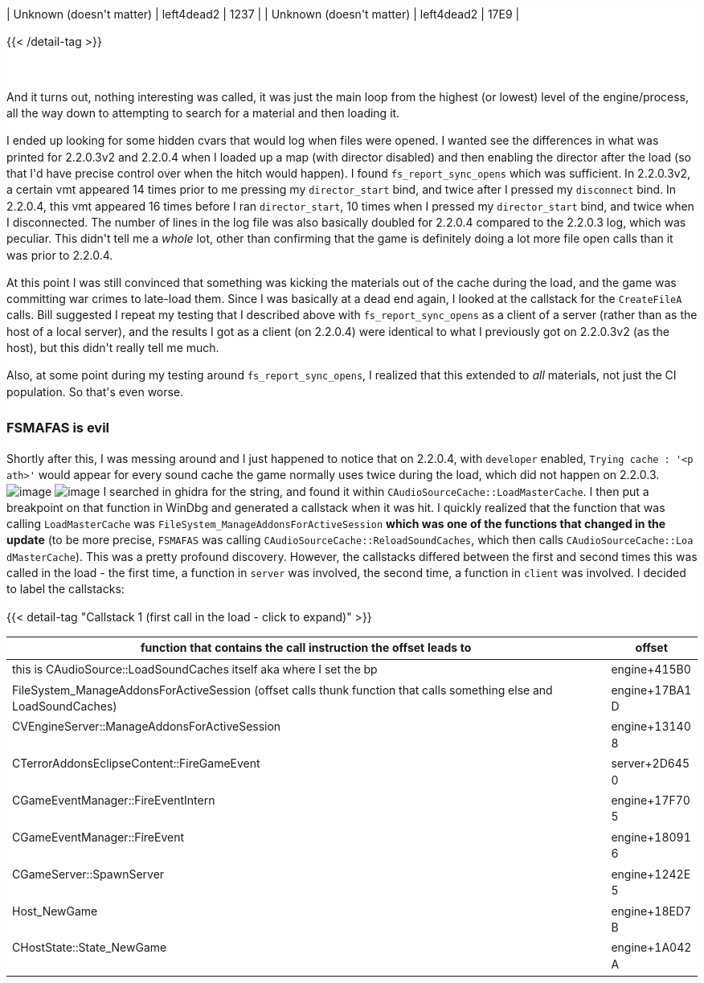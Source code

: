 | Unknown (doesn't matter)                                                                                        | left4dead2         | 1237                                |
| Unknown (doesn't matter)                                                                                        | left4dead2         | 17E9                                |

{{< /detail-tag >}}

*​*

And it turns out, nothing interesting was called, it was just the main loop from the highest (or lowest) level of the engine/process, all the way down to attempting to search for a material and then loading it. 

I ended up looking for some hidden cvars that would log when files were opened. I wanted see the differences in what was printed for 2.2.0.3v2 and 2.2.0.4 when I loaded up a map (with director disabled) and then enabling the director after the load (so that I'd have precise control over when the hitch would happen). I found `fs_report_sync_opens` which was sufficient. In 2.2.0.3v2, a certain vmt appeared 14 times prior to me pressing my `director_start` bind, and twice after I pressed my `disconnect` bind. In 2.2.0.4, this vmt appeared 16 times before I ran `director_start`, 10 times when I pressed my `director_start` bind, and twice when I disconnected. The number of lines in the log file was also basically doubled for 2.2.0.4 compared to the 2.2.0.3 log, which was peculiar. This didn't tell me a *whole* lot, other than confirming that the game is definitely doing a lot more file open calls than it was prior to 2.2.0.4.

At this point I was still convinced that something was kicking the materials out of the cache during the load, and the game was committing war crimes to late-load them. Since I was basically at a dead end again, I looked at the callstack for the `CreateFileA` calls. Bill suggested I repeat my testing that I described above with `fs_report_sync_opens` as a client of a server (rather than as the host of a local server), and the results I got as a client (on 2.2.0.4) were identical to what I previously got on 2.2.0.3v2 (as the host), but this didn't really tell me much.

Also, at some point during my testing around `fs_report_sync_opens`, I realized that this extended to *all* materials, not just the CI population. So that's even worse.

### FSMAFAS is evil

Shortly after this, I was messing around and I just happened to notice that on 2.2.0.4, with `developer` enabled, `Trying cache : '<path>'` would appear for every sound cache the game normally uses twice during the load, which did not happen on 2.2.0.3. ![image](/stutter/sndcache1.png) ![image](/stutter/sndcache2.png) I searched in ghidra for the string, and found it within `CAudioSourceCache::LoadMasterCache`. I then put a breakpoint on that function in WinDbg and generated a callstack when it was hit. I quickly realized that the function that was calling `LoadMasterCache` was `FileSystem_ManageAddonsForActiveSession` **which was one of the functions that changed in the update** (to be more precise, `FSMAFAS` was calling `CAudioSourceCache::ReloadSoundCaches`, which then calls `CAudioSourceCache::LoadMasterCache`). This was a pretty profound discovery. However, the callstacks differed between the first and second times this was called in the load - the first time, a function in `server` was involved, the second time, a function in `client` was involved. I decided to label the callstacks:

{{< detail-tag "Callstack 1 (first call in the load - click to expand)" >}}

| function that contains the call instruction the offset leads to                                                     | offset        |
| ------------------------------------------------------------------------------------------------------------------- | ------------- |
| this is CAudioSource::LoadSoundCaches itself aka where I set the bp                                                 | engine+415B0  |
| FileSystem_ManageAddonsForActiveSession (offset calls thunk function that calls something else and LoadSoundCaches) | engine+17BA1D |
| CVEngineServer::ManageAddonsForActiveSession                                                                        | engine+131408 |
| CTerrorAddonsEclipseContent::FireGameEvent                                                                          | server+2D6450 |
| CGameEventManager::FireEventIntern                                                                                  | engine+17F705 |
| CGameEventManager::FireEvent                                                                                        | engine+180916 |
| CGameServer::SpawnServer                                                                                            | engine+1242E5 |
| Host_NewGame                                                                                                        | engine+18ED7B |
| CHostState::State_NewGame                                                                                           | engine+1A042A |